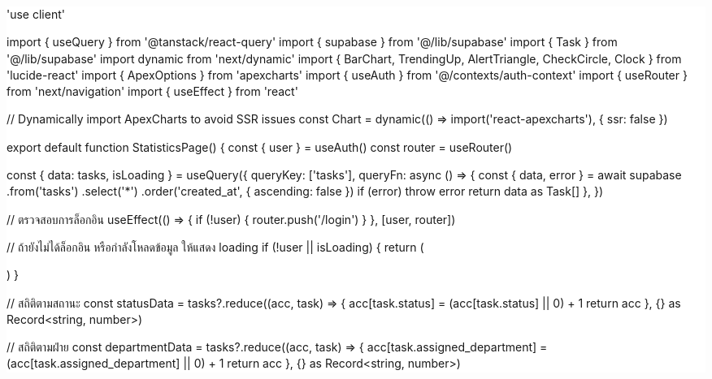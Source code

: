 'use client'

import { useQuery } from '@tanstack/react-query'
import { supabase } from '@/lib/supabase'
import { Task } from '@/lib/supabase'
import dynamic from 'next/dynamic'
import { BarChart, TrendingUp, AlertTriangle, CheckCircle, Clock } from 'lucide-react'
import { ApexOptions } from 'apexcharts'
import { useAuth } from '@/contexts/auth-context'
import { useRouter } from 'next/navigation'
import { useEffect } from 'react'

// Dynamically import ApexCharts to avoid SSR issues
const Chart = dynamic(() => import('react-apexcharts'), { ssr: false })

export default function StatisticsPage() {
  const { user } = useAuth()
  const router = useRouter()

  const { data: tasks, isLoading } = useQuery({
    queryKey: ['tasks'],
    queryFn: async () => {
      const { data, error } = await supabase
        .from('tasks')
        .select('*')
        .order('created_at', { ascending: false })
      if (error) throw error
      return data as Task[]
    },
  })

  // ตรวจสอบการล็อกอิน
  useEffect(() => {
    if (!user) {
      router.push('/login')
    }
  }, [user, router])

  // ถ้ายังไม่ได้ล็อกอิน หรือกำลังโหลดข้อมูล ให้แสดง loading
  if (!user || isLoading) {
    return (
      <div className="flex items-center justify-center min-h-[400px]">
        <div className="animate-spin rounded-full h-12 w-12 border-b-2 border-sky-500"></div>
      </div>
    )
  }

  // สถิติตามสถานะ
  const statusData = tasks?.reduce((acc, task) => {
    acc[task.status] = (acc[task.status] || 0) + 1
    return acc
  }, {} as Record<string, number>)

  // สถิติตามฝ่าย
  const departmentData = tasks?.reduce((acc, task) => {
    acc[task.assigned_department] = (acc[task.assigned_department] || 0) + 1
    return acc
  }, {} as Record<string, number>)
